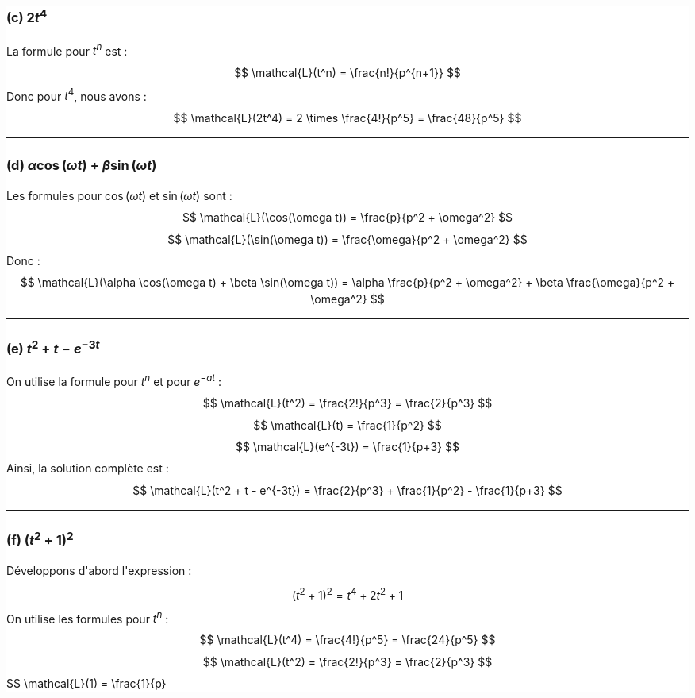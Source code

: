 
### (c) $2t^4$

La formule pour $t^n$ est :
$$
\mathcal{L}(t^n) = \frac{n!}{p^{n+1}}
$$
Donc pour $t^4$, nous avons :
$$
\mathcal{L}(2t^4) = 2 \times \frac{4!}{p^5} = \frac{48}{p^5}
$$

---

### (d) $\alpha \cos(\omega t) + \beta \sin(\omega t)$

Les formules pour $\cos(\omega t)$ et $\sin(\omega t)$ sont :
$$
\mathcal{L}(\cos(\omega t)) = \frac{p}{p^2 + \omega^2}
$$
$$
\mathcal{L}(\sin(\omega t)) = \frac{\omega}{p^2 + \omega^2}
$$
Donc :
$$
\mathcal{L}(\alpha \cos(\omega t) + \beta \sin(\omega t)) = \alpha \frac{p}{p^2 + \omega^2} + \beta \frac{\omega}{p^2 + \omega^2}
$$

---

### (e) $t^2 + t - e^{-3t}$

On utilise la formule pour $t^n$ et pour $e^{-at}$ :
$$
\mathcal{L}(t^2) = \frac{2!}{p^3} = \frac{2}{p^3}
$$
$$
\mathcal{L}(t) = \frac{1}{p^2}
$$
$$
\mathcal{L}(e^{-3t}) = \frac{1}{p+3}
$$
Ainsi, la solution complète est :
$$
\mathcal{L}(t^2 + t - e^{-3t}) = \frac{2}{p^3} + \frac{1}{p^2} - \frac{1}{p+3}
$$

---

### (f) $(t^2 + 1)^2$

Développons d'abord l'expression :
$$
(t^2 + 1)^2 = t^4 + 2t^2 + 1
$$
On utilise les formules pour $t^n$ :
$$
\mathcal{L}(t^4) = \frac{4!}{p^5} = \frac{24}{p^5}
$$
$$
\mathcal{L}(t^2) = \frac{2!}{p^3} = \frac{2}{p^3}
$$
$$
\mathcal{L}(1) = \frac{1}{p}